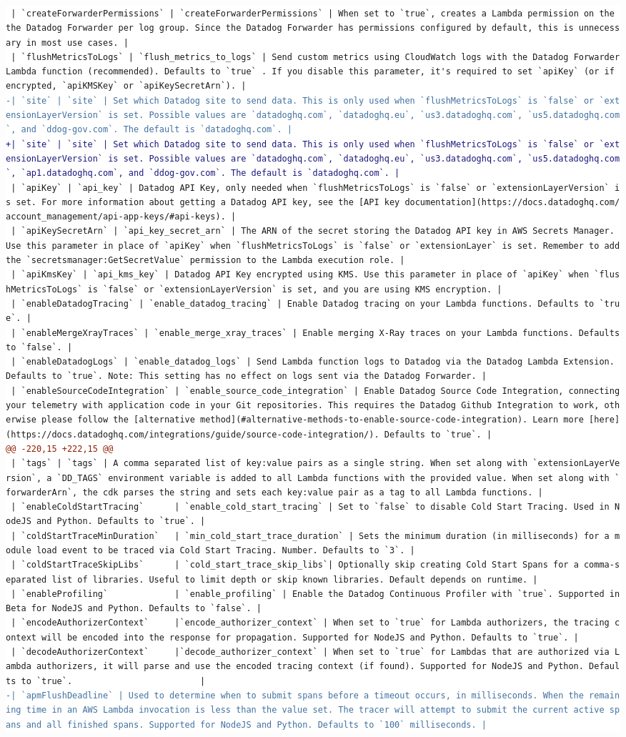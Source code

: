 ```diff
 | `createForwarderPermissions` | `createForwarderPermissions` | When set to `true`, creates a Lambda permission on the the Datadog Forwarder per log group. Since the Datadog Forwarder has permissions configured by default, this is unnecessary in most use cases. |
 | `flushMetricsToLogs` | `flush_metrics_to_logs` | Send custom metrics using CloudWatch logs with the Datadog Forwarder Lambda function (recommended). Defaults to `true` . If you disable this parameter, it's required to set `apiKey` (or if encrypted, `apiKMSKey` or `apiKeySecretArn`). |
-| `site` | `site` | Set which Datadog site to send data. This is only used when `flushMetricsToLogs` is `false` or `extensionLayerVersion` is set. Possible values are `datadoghq.com`, `datadoghq.eu`, `us3.datadoghq.com`, `us5.datadoghq.com`, and `ddog-gov.com`. The default is `datadoghq.com`. |
+| `site` | `site` | Set which Datadog site to send data. This is only used when `flushMetricsToLogs` is `false` or `extensionLayerVersion` is set. Possible values are `datadoghq.com`, `datadoghq.eu`, `us3.datadoghq.com`, `us5.datadoghq.com`, `ap1.datadoghq.com`, and `ddog-gov.com`. The default is `datadoghq.com`. |
 | `apiKey` | `api_key` | Datadog API Key, only needed when `flushMetricsToLogs` is `false` or `extensionLayerVersion` is set. For more information about getting a Datadog API key, see the [API key documentation](https://docs.datadoghq.com/account_management/api-app-keys/#api-keys). |
 | `apiKeySecretArn` | `api_key_secret_arn` | The ARN of the secret storing the Datadog API key in AWS Secrets Manager. Use this parameter in place of `apiKey` when `flushMetricsToLogs` is `false` or `extensionLayer` is set. Remember to add the `secretsmanager:GetSecretValue` permission to the Lambda execution role. |
 | `apiKmsKey` | `api_kms_key` | Datadog API Key encrypted using KMS. Use this parameter in place of `apiKey` when `flushMetricsToLogs` is `false` or `extensionLayerVersion` is set, and you are using KMS encryption. |
 | `enableDatadogTracing` | `enable_datadog_tracing` | Enable Datadog tracing on your Lambda functions. Defaults to `true`. |
 | `enableMergeXrayTraces` | `enable_merge_xray_traces` | Enable merging X-Ray traces on your Lambda functions. Defaults to `false`. |
 | `enableDatadogLogs` | `enable_datadog_logs` | Send Lambda function logs to Datadog via the Datadog Lambda Extension.  Defaults to `true`. Note: This setting has no effect on logs sent via the Datadog Forwarder. |
 | `enableSourceCodeIntegration` | `enable_source_code_integration` | Enable Datadog Source Code Integration, connecting your telemetry with application code in your Git repositories. This requires the Datadog Github Integration to work, otherwise please follow the [alternative method](#alternative-methods-to-enable-source-code-integration). Learn more [here](https://docs.datadoghq.com/integrations/guide/source-code-integration/). Defaults to `true`. |
@@ -220,15 +222,15 @@
 | `tags` | `tags` | A comma separated list of key:value pairs as a single string. When set along with `extensionLayerVersion`, a `DD_TAGS` environment variable is added to all Lambda functions with the provided value. When set along with `forwarderArn`, the cdk parses the string and sets each key:value pair as a tag to all Lambda functions. |
 | `enableColdStartTracing`      | `enable_cold_start_tracing` | Set to `false` to disable Cold Start Tracing. Used in NodeJS and Python. Defaults to `true`. |
 | `coldStartTraceMinDuration`   | `min_cold_start_trace_duration` | Sets the minimum duration (in milliseconds) for a module load event to be traced via Cold Start Tracing. Number. Defaults to `3`. |
 | `coldStartTraceSkipLibs`      | `cold_start_trace_skip_libs`| Optionally skip creating Cold Start Spans for a comma-separated list of libraries. Useful to limit depth or skip known libraries. Default depends on runtime. |
 | `enableProfiling`             | `enable_profiling` | Enable the Datadog Continuous Profiler with `true`. Supported in Beta for NodeJS and Python. Defaults to `false`. |
 | `encodeAuthorizerContext`     |`encode_authorizer_context` | When set to `true` for Lambda authorizers, the tracing context will be encoded into the response for propagation. Supported for NodeJS and Python. Defaults to `true`. |
 | `decodeAuthorizerContext`     |`decode_authorizer_context` | When set to `true` for Lambdas that are authorized via Lambda authorizers, it will parse and use the encoded tracing context (if found). Supported for NodeJS and Python. Defaults to `true`.                         |
-| `apmFlushDeadline` | Used to determine when to submit spans before a timeout occurs, in milliseconds. When the remaining time in an AWS Lambda invocation is less than the value set. The tracer will attempt to submit the current active spans and all finished spans. Supported for NodeJS and Python. Defaults to `100` milliseconds. |
```